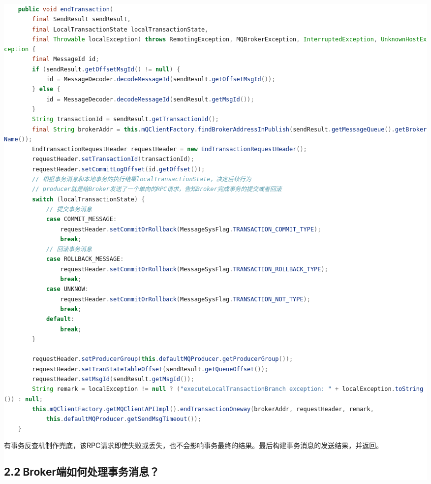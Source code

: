```java
    public void endTransaction(
        final SendResult sendResult,
        final LocalTransactionState localTransactionState,
        final Throwable localException) throws RemotingException, MQBrokerException, InterruptedException, UnknownHostException {
        final MessageId id;
        if (sendResult.getOffsetMsgId() != null) {
            id = MessageDecoder.decodeMessageId(sendResult.getOffsetMsgId());
        } else {
            id = MessageDecoder.decodeMessageId(sendResult.getMsgId());
        }
        String transactionId = sendResult.getTransactionId();
        final String brokerAddr = this.mQClientFactory.findBrokerAddressInPublish(sendResult.getMessageQueue().getBrokerName());
        EndTransactionRequestHeader requestHeader = new EndTransactionRequestHeader();
        requestHeader.setTransactionId(transactionId);
        requestHeader.setCommitLogOffset(id.getOffset());
        // 根据事务消息和本地事务的执行结果localTransactionState，决定后续行为
        // producer就是给Broker发送了一个单向的RPC请求，告知Broker完成事务的提交或者回滚
        switch (localTransactionState) {
            // 提交事务消息
            case COMMIT_MESSAGE:
                requestHeader.setCommitOrRollback(MessageSysFlag.TRANSACTION_COMMIT_TYPE);
                break;
            // 回滚事务消息
            case ROLLBACK_MESSAGE:
                requestHeader.setCommitOrRollback(MessageSysFlag.TRANSACTION_ROLLBACK_TYPE);
                break;
            case UNKNOW:
                requestHeader.setCommitOrRollback(MessageSysFlag.TRANSACTION_NOT_TYPE);
                break;
            default:
                break;
        }

        requestHeader.setProducerGroup(this.defaultMQProducer.getProducerGroup());
        requestHeader.setTranStateTableOffset(sendResult.getQueueOffset());
        requestHeader.setMsgId(sendResult.getMsgId());
        String remark = localException != null ? ("executeLocalTransactionBranch exception: " + localException.toString()) : null;
        this.mQClientFactory.getMQClientAPIImpl().endTransactionOneway(brokerAddr, requestHeader, remark,
            this.defaultMQProducer.getSendMsgTimeout());
    }

```

有事务反查机制作兜底，该RPC请求即使失败或丢失，也不会影响事务最终的结果。最后构建事务消息的发送结果，并返回。

## 2.2 Broker端如何处理事务消息？
